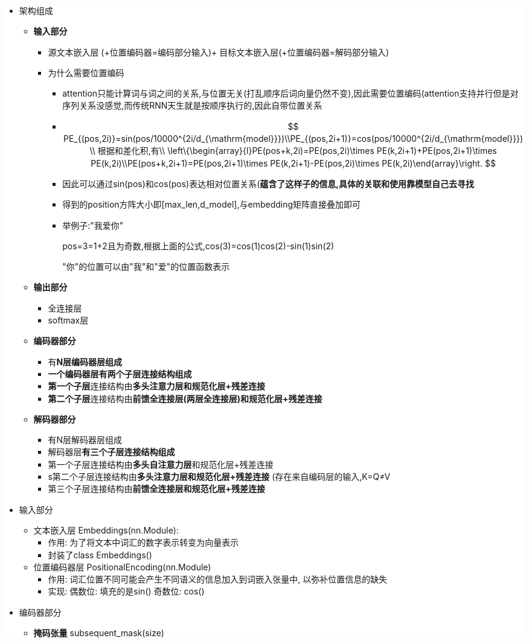 - 架构组成

  - **输入部分**
    - 源文本嵌入层 (+位置编码器=编码部分输入)+ 目标文本嵌入层(+位置编码器=解码部分输入)
    
    - 为什么需要位置编码
    
      - attention只能计算词与词之间的关系,与位置无关(打乱顺序后词向量仍然不变),因此需要位置编码(attention支持并行但是对序列关系没感觉,而传统RNN天生就是按顺序执行的,因此自带位置关系
    
      - $$
        PE_{(pos,2i)}=sin(pos/10000^{2i/d_{\mathrm{model}}})\\PE_{(pos,2i+1)}=cos(pos/10000^{2i/d_{\mathrm{model}}})\\
        根据和差化积,有\\
        \left\{\begin{array}{l}PE(pos+k,2i)=PE(pos,2i)\times PE(k,2i+1)+PE(pos,2i+1)\times PE(k,2i)\\PE(pos+k,2i+1)=PE(pos,2i+1)\times PE(k,2i+1)-PE(pos,2i)\times PE(k,2i)\end{array}\right.
        $$
    
      - 因此可以通过sin(pos)和cos(pos)表达相对位置关系(**蕴含了这样子的信息,具体的关联和使用靠模型自己去寻找**
    
      - 得到的position方阵大小即[max_len,d_model],与embedding矩阵直接叠加即可
    
      - 举例子:"我爱你"
    
        pos=3=1+2且为奇数,根据上面的公式,cos(3)=cos(1)cos(2)-sin(1)sin(2)
    
        "你"的位置可以由"我"和"爱"的位置函数表示
    
  - **输出部分**
    
    - 全连接层
    - softmax层
    
  - **编码器部分**
    - 有**N层编码器层组成**
    - **一个编码器层有两个子层连接结构组成**
    - **第一个子层**连接结构由**多头注意力层和规范化层+残差连接**
    - **第二个子层**连接结构由**前馈全连接层(两层全连接层)和规范化层+残差连接**

  - **解码器部分**
    - 有N层解码器层组成
    - 解码器层**有三个子层连接结构组成**
    - 第一个子层连接结构由**多头自注意力层**和规范化层+残差连接
    - s第二个子层连接结构由**多头注意力层和规范化层+残差连接** (存在来自编码层的输入,K=Q≠V
    - 第三个子层连接结构由**前馈全连接层和规范化层+残差连接**

- 输入部分
  - 文本嵌入层 Embeddings(nn.Module):
    - 作用: 为了将文本中词汇的数字表示转变为向量表示
    - 封装了class  Embeddings()
  - 位置编码器层 PositionalEncoding(nn.Module)
    - 作用: 词汇位置不同可能会产生不同语义的信息加入到词嵌入张量中, 以弥补位置信息的缺失
    - 实现: 偶数位: 填充的是sin()   奇数位: cos()

- 编码器部分
  - **掩码张量** subsequent_mask(size) 